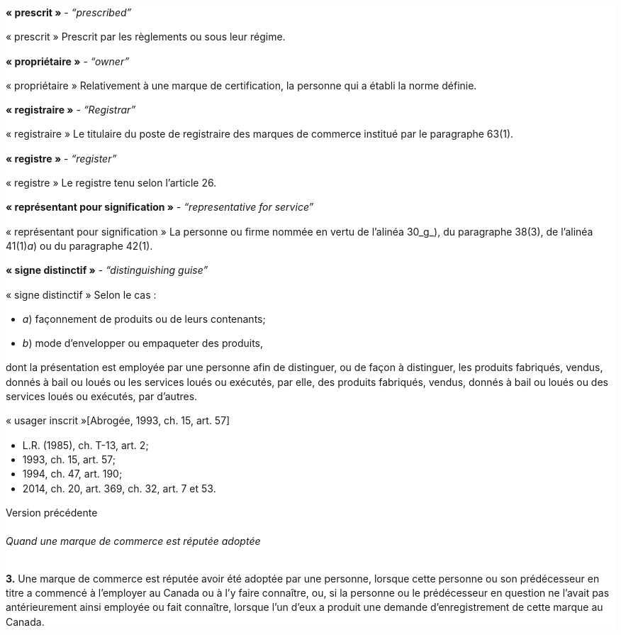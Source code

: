 **« prescrit »** - _“prescribed”_

    

« prescrit » Prescrit par les règlements ou sous leur régime.

**« propriétaire »** - _“owner”_

    

« propriétaire » Relativement à une marque de certification, la personne qui a établi la norme définie.

**« registraire »** - _“Registrar”_

    

« registraire » Le titulaire du poste de registraire des marques de commerce institué par le paragraphe 63(1).

**« registre »** - _“register”_

    

« registre » Le registre tenu selon l’article 26.

**« représentant pour signification »** - _“representative for service”_

    

« représentant pour signification » La personne ou firme nommée en vertu de l’alinéa 30_g_), du paragraphe 38(3), de l’alinéa 41(1)_a_) ou du paragraphe 42(1).

**« signe distinctif »** - _“distinguishing guise”_

    

« signe distinctif » Selon le cas :

  * _a_) façonnement de produits ou de leurs contenants;

  * _b_) mode d’envelopper ou empaqueter des produits,

dont la présentation est employée par une personne afin de distinguer, ou de façon à distinguer, les produits fabriqués, vendus, donnés à bail ou loués ou les services loués ou exécutés, par elle, des produits fabriqués, vendus, donnés à bail ou loués ou des services loués ou exécutés, par d’autres.

    

« usager inscrit »[Abrogée, 1993, ch. 15, art. 57]

  * L.R. (1985), ch. T-13, art. 2;
  * 1993, ch. 15, art. 57;
  * 1994, ch. 47, art. 190;
  * 2014, ch. 20, art. 369, ch. 32, art. 7 et 53.

Version précédente

###### Quand une marque de commerce est réputée adoptée

**3.** Une marque de commerce est réputée avoir été adoptée par une personne, lorsque cette personne ou son prédécesseur en titre a commencé à l’employer au Canada ou à l’y faire connaître, ou, si la personne ou le prédécesseur en question ne l’avait pas antérieurement ainsi employée ou fait connaître, lorsque l’un d’eux a produit une demande d’enregistrement de cette marque au Canada.
